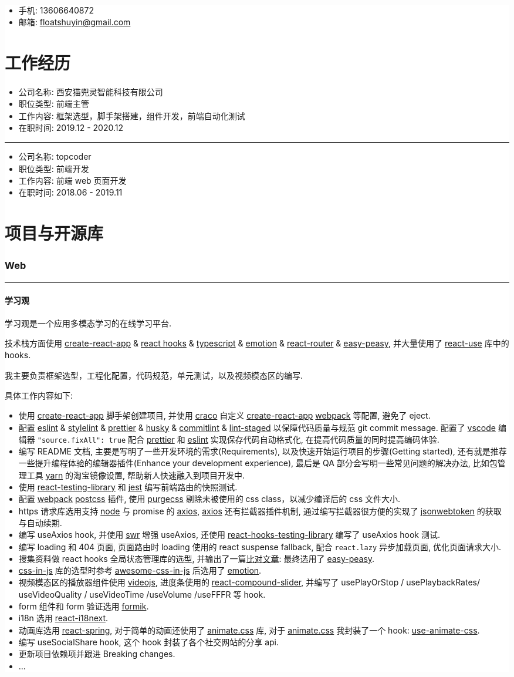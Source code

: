 - 手机: 13606640872
- 邮箱: floatshuyin@gmail.com

# 工作经历

- 公司名称: 西安猫兜灵智能科技有限公司
- 职位类型: 前端主管
- 工作内容: 框架选型，脚手架搭建，组件开发，前端自动化测试
- 在职时间: 2019.12 - 2020.12

---

- 公司名称: topcoder
- 职位类型: 前端开发
- 工作内容: 前端 web 页面开发
- 在职时间: 2018.06 - 2019.11

# 项目与开源库

### Web

---

#### 学习观

学习观是一个应用多模态学习的在线学习平台.

技术栈方面使用 [create-react-app][] & [react hooks][] & [typescript][] & [emotion][] & [react-router][] & [easy-peasy][],
并大量使用了 [react-use][] 库中的 hooks.

我主要负责框架选型，工程化配置，代码规范，单元测试，以及视频模态区的编写.

具体工作内容如下:

- 使用 [create-react-app][] 脚手架创建项目, 并使用 [craco][] 自定义 [create-react-app][] [webpack][] 等配置, 避免了 eject.
- 配置 [eslint][] & [stylelint][] & [prettier][] & [husky][] & [commitlint][] & [lint-staged][] 以保障代码质量与规范 git commit message. 配置了 [vscode][] 编辑器 `"source.fixAll": true` 配合 [prettier][] 和 [eslint][] 实现保存代码自动格式化, 在提高代码质量的同时提高编码体验.
- 编写 README 文档, 主要是写明了一些开发环境的需求(Requirements), 以及快速开始运行项目的步骤(Getting started), 还有就是推荐一些提升编程体验的编辑器插件(Enhance your development experience), 最后是 QA 部分会写明一些常见问题的解决办法, 比如包管理工具 [yarn][] 的淘宝镜像设置, 帮助新人快速融入到项目开发中.
- 使用 [react-testing-library][] 和 [jest][] 编写前端路由的快照测试.
- 配置 [webpack][] [postcss][] 插件, 使用 [purgecss][] 剔除未被使用的 css class，以减少编译后的 css 文件大小.
- https 请求库选用支持 [node][] 与 promise 的 [axios][], [axios][] 还有拦截器插件机制, 通过编写拦截器很方便的实现了 [jsonwebtoken][] 的获取与自动续期.
- 编写 useAxios hook, 并使用 [swr][] 增强 useAxios, 还使用 [react-hooks-testing-library][] 编写了 useAxios hook 测试.
- 编写 loading 和 404 页面, 页面路由时 loading 使用的 react suspense fallback, 配合 `react.lazy` 异步加载页面, 优化页面请求大小.
- 搜集资料做 react hooks 全局状态管理库的选型, 并输出了一篇[比对文章](https://floatsyi.com/2020/02/28/Vegetarian-friendly-state-for-React-easy-peasy): 最终选用了 [easy-peasy][].
- [css-in-js][] 库的选型时参考 [awesome-css-in-js][] 后选用了 [emotion][].
- 视频模态区的播放器组件使用 [videojs][], 进度条使用的 [react-compound-slider][], 并编写了 usePlayOrStop / usePlaybackRates/ useVideoQuality / useVideoTime /useVolume /useFFFR 等 hook.
- form 组件和 form 验证选用 [formik][].
- i18n 选用 [react-i18next][].
- 动画库选用 [react-spring][], 对于简单的动画还使用了 [animate.css][] 库, 对于 [animate.css][] 我封装了一个 hook: [use-animate-css][].
- 编写 useSocialShare hook, 这个 hook 封装了各个社交网站的分享 api.
- 更新项目依赖项并跟进 Breaking changes.
- ...


[node-lts]: https://github.com/nodejs/node
[node]: https://github.com/nodejs/node
[rust]: https://github.com/rust-lang/rust
[create-react-app]: https://github.com/facebook/create-react-app
[vue-cli]: https://github.com/vuejs/vue-cli
[craco]: https://github.com/gsoft-inc/craco
[axios]: https://github.com/axios/axios
[webpack]: https://github.com/webpack/webpack
[babel]: https://github.com/babel/babel
[jest]: https://github.com/facebook/jest
[react]: https://github.com/facebook/react
[react hooks]: https://github.com/facebook/react
[react-router]: https://github.com/ReactTraining/react-router
[react-testing-library]: https://github.com/testing-library/react-testing-library
[vue]: https://github.com/vuejs/vue-next
[vue-next]: https://github.com/vuejs/vue-next
[taro]: https://github.com/NervJS/taro
[qiankun]: https://github.com/umijs/qiankun
[react.node-gui]: https://github.com/nodegui/react-nodegui
[vscode]: https://github.com/microsoft/vscode
[neovim]: https://github.com/neovim/neovim
[eslint]: https://github.com/eslint/eslint
[stylelint]: https://github.com/stylelint/stylelint
[prettier]: https://github.com/prettier/prettier
[husky]: https://github.com/typicode/husky
[commitlint]: https://github.com/conventional-changelog/commitlint
[lint-staged]: https://github.com/okonet/lint-staged
[react.nodegui]: https://github.com/nodegui/react-nodegui
[electron]: https://github.com/electron/electron
[purgecss]: https://github.com/FullHuman/purgecss
[postcss]: https://github.com/postcss/postcss
[draft]: https://github.com/facebook/draft-js
[google docs]: https://docs.google.com
[topcoder]: https://www.topcoder.com
[wsl]: https://github.com/yuk7/ArchWSL
[git]: https://github.com/git/git
[zsh]: https://github.com/zsh-users/zsh
[windows-terminal]: https://github.com/microsoft/terminal
[st]: https://github.com/doublethinkio/st
[markdown]: https://github.com/commonmark/commonmark-spec
[typescript]: https://github.com/microsoft/TypeScript
[pug]: https://github.com/pugjs/pug
[sass]: https://github.com/sass/sass
[scss]: https://github.com/sass/sass
[npm]: https://github.com/npm/cli
[yarn]: https://github.com/yarnpkg/yarn
[pip]: https://github.com/pypa/pip
[cargo]: https://github.com/rust-lang/cargo
[pacman]: https://archlinux.org/packages/core/x86_64/pacman
[yay]: https://github.com/Jguer/yay
[scoop]: https://github.com/lukesampson/scoop
[choco]: https://github.com/chocolatey/choco
[archlinux]: https://github.com/archlinux
[mac]: https://www.apple.com.cn/mac
[windows 10]: https://www.microsoft.com/zh-hk/software-download/windows10
[windows]: https://www.microsoft.com/zh-hk/software-download/windows10
[css-in-js]: https://github.com/MicheleBertoli/css-in-js
[css-modules]: https://github.com/css-modules/css-modules
[awesome-css-in-js]: https://github.com/tuchk4/awesome-css-in-js
[emotion]: https://github.com/emotion-js/emotion
[easy-peasy]: https://github.com/ctrlplusb/easy-peasy
[apollo-client]: https://github.com/apollographql/apollo-client
[ant design pro]: https://github.com/ant-design/ant-design-pro
[wasm-pack]: https://github.com/rustwasm/wasm-pack
[swr]: https://github.com/vercel/swr
[react-hooks-testing-library]: https://github.com/testing-library/react-hooks-testing-library
[mocker-api]: https://github.com/jaywcjlove/mocker-api#using-with-webpack
[videojs]: https://github.com/videojs/video.js
[react-compound-slider]: https://github.com/sghall/react-compound-slider
[react-use]: https://github.com/streamich/react-use
[jsonwebtoken]: https://github.com/auth0/node-jsonwebtoken
[formik]: https://github.com/jaredpalmer/formik
[react-i18next]: https://github.com/i18next/react-i18next
[react-spring]: https://github.com/pmndrs/react-spring
[react-use-gesture]: https://github.com/pmndrs/react-use-gesture
[animate.css]: https://github.com/animate-css/animate.css
[use-animate-css]: https://github.com/doublethinkio/use-animate-css
[html5]: https://developer.mozilla.org/en-US/docs/Web/Guide/HTML/HTML5
[css3]: https://developer.mozilla.org/en-US/docs/Web/CSS
[javascript]: https://github.com/tc39/proposals
[javascript(esnext)]: https://github.com/tc39/proposals
[firacode]: https://github.com/tonsky/FiraCode
[powerline]: https://github.com/powerline/powerline
[monospaced]: https://en.wiktionary.org/wiki/monospace
[ligatures]: https://simple.wikipedia.org/wiki/Typographic_ligature